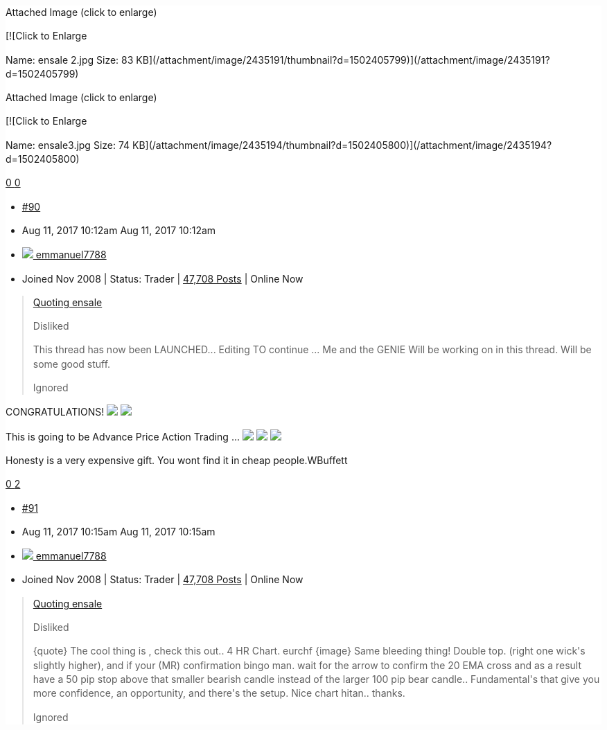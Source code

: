 Attached Image (click to enlarge)

[![Click to Enlarge

Name: ensale 2.jpg
Size: 83 KB](/attachment/image/2435191/thumbnail?d=1502405799)](/attachment/image/2435191?d=1502405799)   

Attached Image (click to enlarge)

[![Click to Enlarge

Name: ensale3.jpg
Size: 74 KB](/attachment/image/2435194/thumbnail?d=1502405800)](/attachment/image/2435194?d=1502405800)   

[0 ](javascript:void\(0\);) [0 ](javascript:void\(0\);)

  * [#90](/thread/post/10178796#post10178796 "Post Permalink")

  * Aug 11, 2017 10:12am  Aug 11, 2017 10:12am 

  * [![](https://assets.faireconomy.media/nfs/customavatars/thumbs/medium/avatar86801_11.gif) emmanuel7788](emmanuel7788)

  * Joined Nov 2008 | Status: Trader | [47,708 Posts](/search?do=process&provider=Member&searchuser=86801) | Online Now 

> [Quoting ensale](/thread/post/10169042#post10169042 "View Quoted Post")
> 
> Disliked
> 
> This thread has now been LAUNCHED... Editing TO continue ... Me and the GENIE Will be working on in this thread. Will be some good stuff.
> 
> Ignored

  
CONGRATULATIONS! ![](https://resources.faireconomy.media/images/emojis/64/1f44f.png?v=15.1) ![](https://resources.faireconomy.media/images/emojis/64/1f389.png?v=15.1)  
  
This is going to be Advance Price Action Trading ... ![](https://resources.faireconomy.media/images/emojis/64/1f44d.png?v=15.1) ![](https://resources.faireconomy.media/images/emojis/64/1f680.png?v=15.1) ![](https://resources.faireconomy.media/images/emojis/64/1f911.png?v=15.1)

Honesty is a very expensive gift. You wont find it in cheap people.WBuffett

[0 ](javascript:void\(0\);) [2 ](javascript:void\(0\);)

  * [#91](/thread/post/10178806#post10178806 "Post Permalink")

  * Aug 11, 2017 10:15am  Aug 11, 2017 10:15am 

  * [![](https://assets.faireconomy.media/nfs/customavatars/thumbs/medium/avatar86801_11.gif) emmanuel7788](emmanuel7788)

  * Joined Nov 2008 | Status: Trader | [47,708 Posts](/search?do=process&provider=Member&searchuser=86801) | Online Now 

> [Quoting ensale](/thread/post/10178247#post10178247 "View Quoted Post")
> 
> Disliked
> 
> {quote} The cool thing is , check this out.. 4 HR Chart. eurchf {image} Same bleeding thing! Double top. (right one wick's slightly higher), and if your (MR) confirmation bingo man. wait for the arrow to confirm the 20 EMA cross and as a result have a 50 pip stop above that smaller bearish candle instead of the larger 100 pip bear candle.. Fundamental's that give you more confidence, an opportunity, and there's the setup. Nice chart hitan.. thanks.
> 
> Ignored
